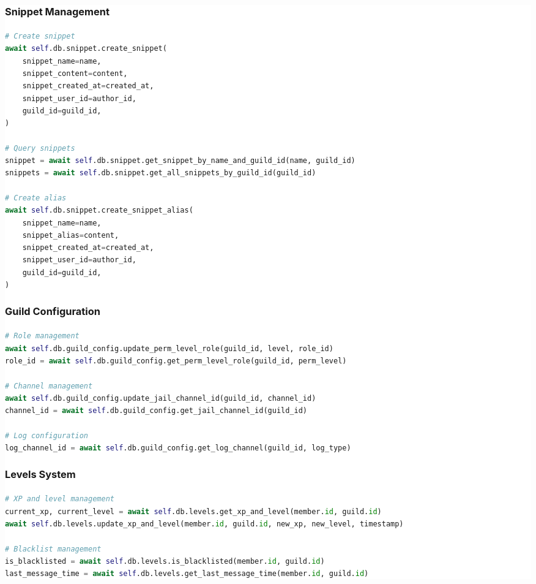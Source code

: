 ### Snippet Management

```python
# Create snippet
await self.db.snippet.create_snippet(
    snippet_name=name,
    snippet_content=content,
    snippet_created_at=created_at,
    snippet_user_id=author_id,
    guild_id=guild_id,
)

# Query snippets
snippet = await self.db.snippet.get_snippet_by_name_and_guild_id(name, guild_id)
snippets = await self.db.snippet.get_all_snippets_by_guild_id(guild_id)

# Create alias
await self.db.snippet.create_snippet_alias(
    snippet_name=name,
    snippet_alias=content,
    snippet_created_at=created_at,
    snippet_user_id=author_id,
    guild_id=guild_id,
)
```

### Guild Configuration

```python
# Role management
await self.db.guild_config.update_perm_level_role(guild_id, level, role_id)
role_id = await self.db.guild_config.get_perm_level_role(guild_id, perm_level)

# Channel management
await self.db.guild_config.update_jail_channel_id(guild_id, channel_id)
channel_id = await self.db.guild_config.get_jail_channel_id(guild_id)

# Log configuration
log_channel_id = await self.db.guild_config.get_log_channel(guild_id, log_type)
```

### Levels System

```python
# XP and level management
current_xp, current_level = await self.db.levels.get_xp_and_level(member.id, guild.id)
await self.db.levels.update_xp_and_level(member.id, guild.id, new_xp, new_level, timestamp)

# Blacklist management
is_blacklisted = await self.db.levels.is_blacklisted(member.id, guild.id)
last_message_time = await self.db.levels.get_last_message_time(member.id, guild.id)
```
